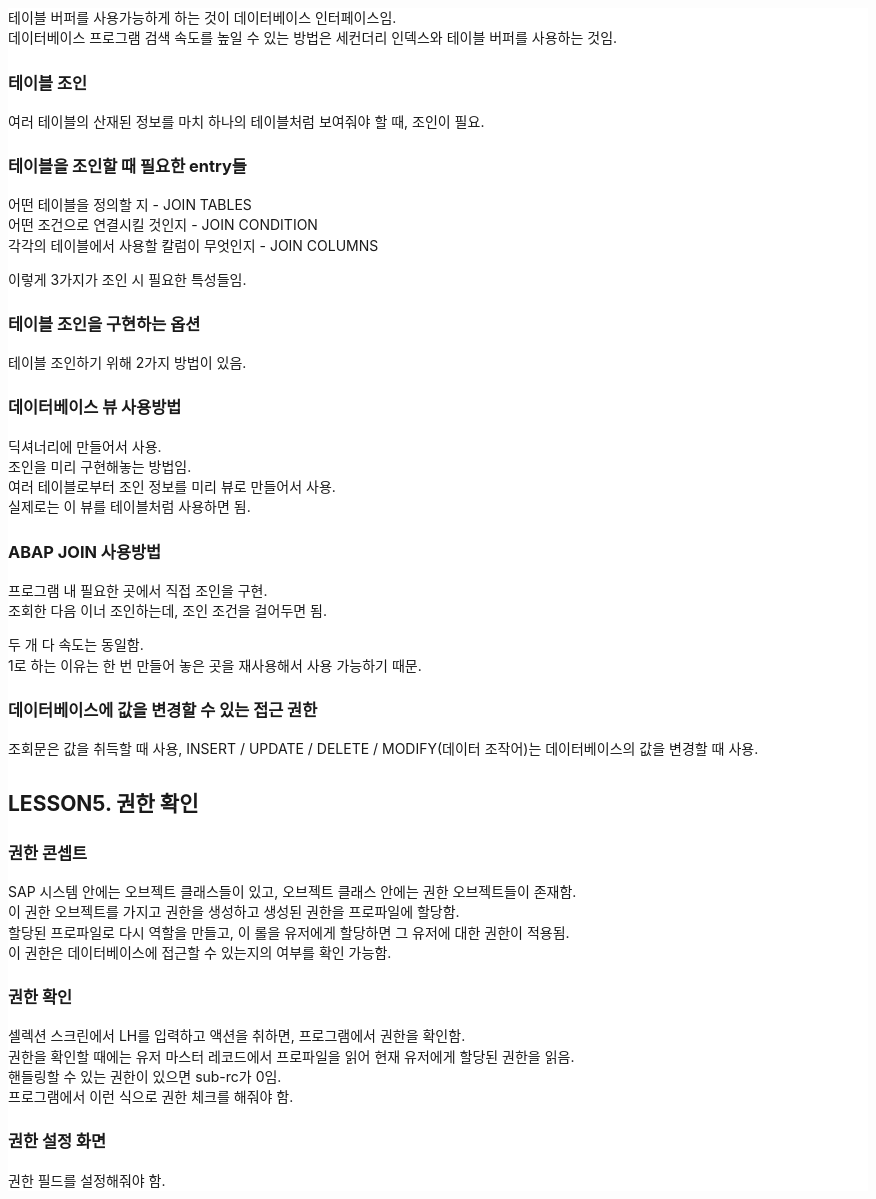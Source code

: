 테이블 버퍼를 사용가능하게 하는 것이 데이터베이스 인터페이스임.    
데이터베이스 프로그램 검색 속도를 높일 수 있는 방법은 세컨더리 인덱스와 테이블 버퍼를 사용하는 것임. 

### 테이블 조인
여러 테이블의 산재된 정보를 마치 하나의 테이블처럼 보여줘야 할 때, 조인이 필요. 

### 테이블을 조인할 때 필요한 entry들   
어떤 테이블을 정의할 지 - JOIN TABLES    
어떤 조건으로 연결시킬 것인지 - JOIN CONDITION   
각각의 테이블에서 사용할 칼럼이 무엇인지 - JOIN COLUMNS 

이렇게 3가지가 조인 시 필요한 특성들임. 

### 테이블 조인을 구현하는 옵션
테이블 조인하기 위해 2가지 방법이 있음. 

### 데이터베이스 뷰 사용방법
딕셔너리에 만들어서 사용.    
조인을 미리 구현해놓는 방법임.    
여러 테이블로부터 조인 정보를 미리 뷰로 만들어서 사용.    
실제로는 이 뷰를 테이블처럼 사용하면 됨. 

### ABAP JOIN 사용방법
프로그램 내 필요한 곳에서 직접 조인을 구현.   
조회한 다음 이너 조인하는데, 조인 조건을 걸어두면 됨. 

두 개 다 속도는 동일함.    
1로 하는 이유는 한 번 만들어 놓은 곳을 재사용해서 사용 가능하기 때문. 

### 데이터베이스에 값을 변경할 수 있는 접근 권한
조회문은 값을 취득할 때 사용,
INSERT / UPDATE / DELETE / MODIFY(데이터 조작어)는 데이터베이스의 값을 변경할 때 사용. 

## LESSON5. 권한 확인 

### 권한 콘셉트
SAP 시스템 안에는 오브젝트 클래스들이 있고, 오브젝트 클래스 안에는 권한 오브젝트들이 존재함.    
이 권한 오브젝트를 가지고 권한을 생성하고 생성된 권한을 프로파일에 할당함.    
할당된 프로파일로 다시 역할을 만들고, 이 롤을 유저에게 할당하면 그 유저에 대한 권한이 적용됨.    
이 권한은 데이터베이스에 접근할 수 있는지의 여부를 확인 가능함. 

### 권한 확인
셀렉션 스크린에서 LH를 입력하고 액션을 취하면, 프로그램에서 권한을 확인함.   
권한을 확인할 때에는 유저 마스터 레코드에서 프로파일을 읽어 현재 유저에게 할당된 권한을 읽음.    
핸들링할 수 있는 권한이 있으면 sub-rc가 0임.    
프로그램에서 이런 식으로 권한 체크를 해줘야 함. 

 

### 권한 설정 화면
권한 필드를 설정해줘야 함. 
